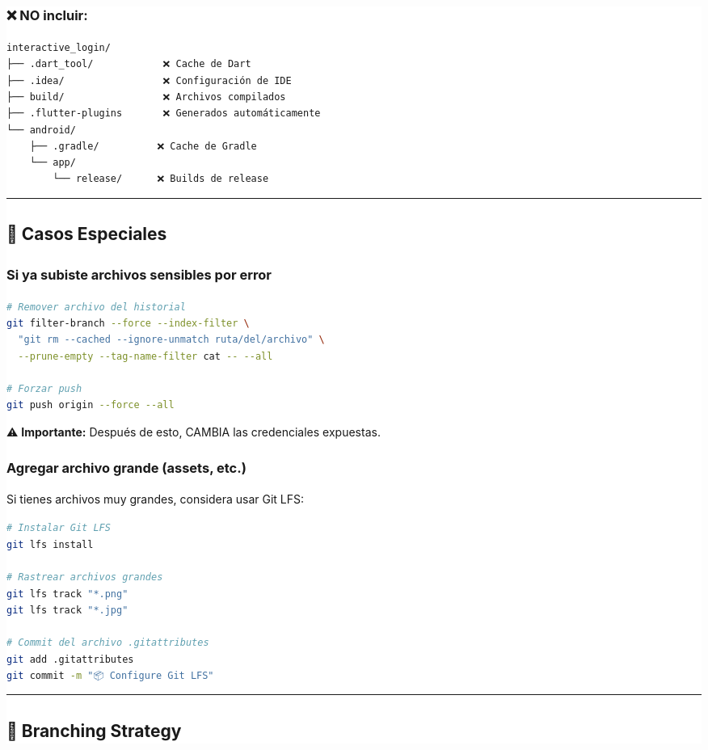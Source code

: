 ### ❌ NO incluir:

```
interactive_login/
├── .dart_tool/            ❌ Cache de Dart
├── .idea/                 ❌ Configuración de IDE
├── build/                 ❌ Archivos compilados
├── .flutter-plugins       ❌ Generados automáticamente
└── android/
    ├── .gradle/          ❌ Cache de Gradle
    └── app/
        └── release/      ❌ Builds de release
```

---

## 🔄 Casos Especiales

### Si ya subiste archivos sensibles por error

```bash
# Remover archivo del historial
git filter-branch --force --index-filter \
  "git rm --cached --ignore-unmatch ruta/del/archivo" \
  --prune-empty --tag-name-filter cat -- --all

# Forzar push
git push origin --force --all
```

⚠️ **Importante:** Después de esto, CAMBIA las credenciales expuestas.

### Agregar archivo grande (assets, etc.)

Si tienes archivos muy grandes, considera usar Git LFS:

```bash
# Instalar Git LFS
git lfs install

# Rastrear archivos grandes
git lfs track "*.png"
git lfs track "*.jpg"

# Commit del archivo .gitattributes
git add .gitattributes
git commit -m "📦 Configure Git LFS"
```

---

## 🌿 Branching Strategy
